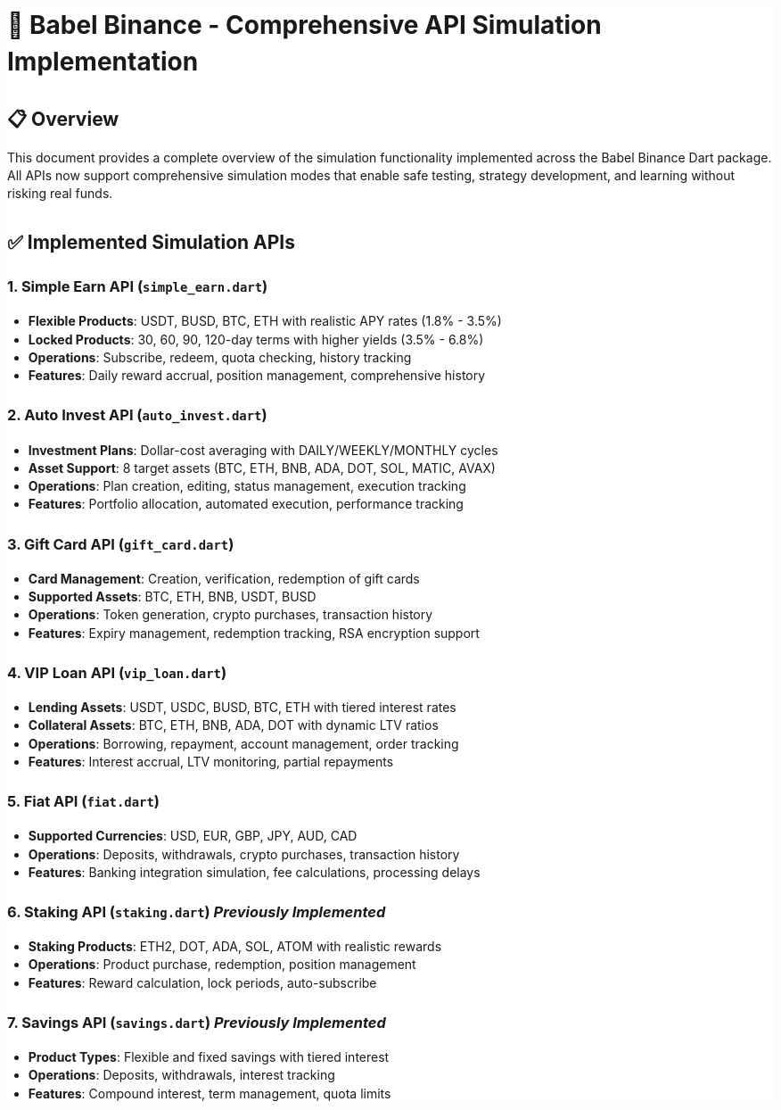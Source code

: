 # 🚀 Babel Binance - Comprehensive API Simulation Implementation

## 📋 Overview

This document provides a complete overview of the simulation functionality implemented across the Babel Binance Dart package. All APIs now support comprehensive simulation modes that enable safe testing, strategy development, and learning without risking real funds.

## ✅ Implemented Simulation APIs

### 1. **Simple Earn API** (`simple_earn.dart`)
- **Flexible Products**: USDT, BUSD, BTC, ETH with realistic APY rates (1.8% - 3.5%)
- **Locked Products**: 30, 60, 90, 120-day terms with higher yields (3.5% - 6.8%)
- **Operations**: Subscribe, redeem, quota checking, history tracking
- **Features**: Daily reward accrual, position management, comprehensive history

### 2. **Auto Invest API** (`auto_invest.dart`)
- **Investment Plans**: Dollar-cost averaging with DAILY/WEEKLY/MONTHLY cycles
- **Asset Support**: 8 target assets (BTC, ETH, BNB, ADA, DOT, SOL, MATIC, AVAX)
- **Operations**: Plan creation, editing, status management, execution tracking
- **Features**: Portfolio allocation, automated execution, performance tracking

### 3. **Gift Card API** (`gift_card.dart`)
- **Card Management**: Creation, verification, redemption of gift cards
- **Supported Assets**: BTC, ETH, BNB, USDT, BUSD
- **Operations**: Token generation, crypto purchases, transaction history
- **Features**: Expiry management, redemption tracking, RSA encryption support

### 4. **VIP Loan API** (`vip_loan.dart`)
- **Lending Assets**: USDT, USDC, BUSD, BTC, ETH with tiered interest rates
- **Collateral Assets**: BTC, ETH, BNB, ADA, DOT with dynamic LTV ratios
- **Operations**: Borrowing, repayment, account management, order tracking
- **Features**: Interest accrual, LTV monitoring, partial repayments

### 5. **Fiat API** (`fiat.dart`)
- **Supported Currencies**: USD, EUR, GBP, JPY, AUD, CAD
- **Operations**: Deposits, withdrawals, crypto purchases, transaction history
- **Features**: Banking integration simulation, fee calculations, processing delays

### 6. **Staking API** (`staking.dart`) *Previously Implemented*
- **Staking Products**: ETH2, DOT, ADA, SOL, ATOM with realistic rewards
- **Operations**: Product purchase, redemption, position management
- **Features**: Reward calculation, lock periods, auto-subscribe

### 7. **Savings API** (`savings.dart`) *Previously Implemented*
- **Product Types**: Flexible and fixed savings with tiered interest
- **Operations**: Deposits, withdrawals, interest tracking
- **Features**: Compound interest, term management, quota limits
